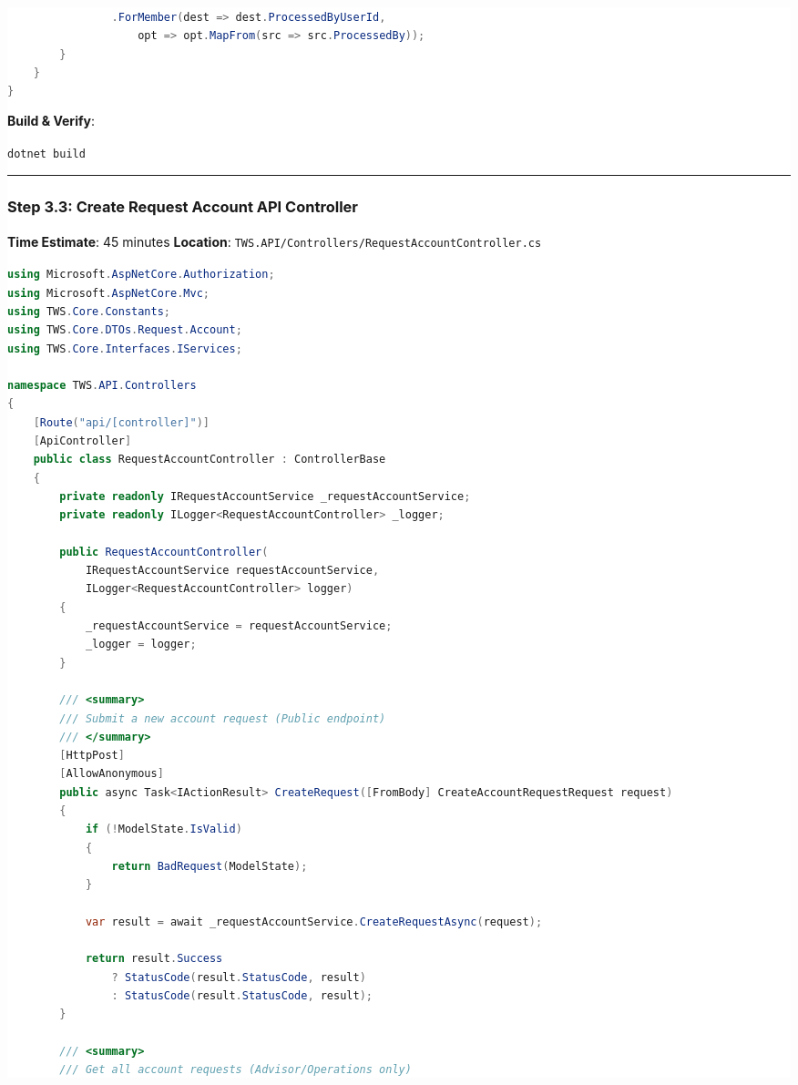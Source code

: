 ```csharp
                .ForMember(dest => dest.ProcessedByUserId,
                    opt => opt.MapFrom(src => src.ProcessedBy));
        }
    }
}
```

**Build & Verify**:
```bash
dotnet build
```

---

### Step 3.3: Create Request Account API Controller
**Time Estimate**: 45 minutes
**Location**: `TWS.API/Controllers/RequestAccountController.cs`

```csharp
using Microsoft.AspNetCore.Authorization;
using Microsoft.AspNetCore.Mvc;
using TWS.Core.Constants;
using TWS.Core.DTOs.Request.Account;
using TWS.Core.Interfaces.IServices;

namespace TWS.API.Controllers
{
    [Route("api/[controller]")]
    [ApiController]
    public class RequestAccountController : ControllerBase
    {
        private readonly IRequestAccountService _requestAccountService;
        private readonly ILogger<RequestAccountController> _logger;

        public RequestAccountController(
            IRequestAccountService requestAccountService,
            ILogger<RequestAccountController> logger)
        {
            _requestAccountService = requestAccountService;
            _logger = logger;
        }

        /// <summary>
        /// Submit a new account request (Public endpoint)
        /// </summary>
        [HttpPost]
        [AllowAnonymous]
        public async Task<IActionResult> CreateRequest([FromBody] CreateAccountRequestRequest request)
        {
            if (!ModelState.IsValid)
            {
                return BadRequest(ModelState);
            }

            var result = await _requestAccountService.CreateRequestAsync(request);

            return result.Success
                ? StatusCode(result.StatusCode, result)
                : StatusCode(result.StatusCode, result);
        }

        /// <summary>
        /// Get all account requests (Advisor/Operations only)
```